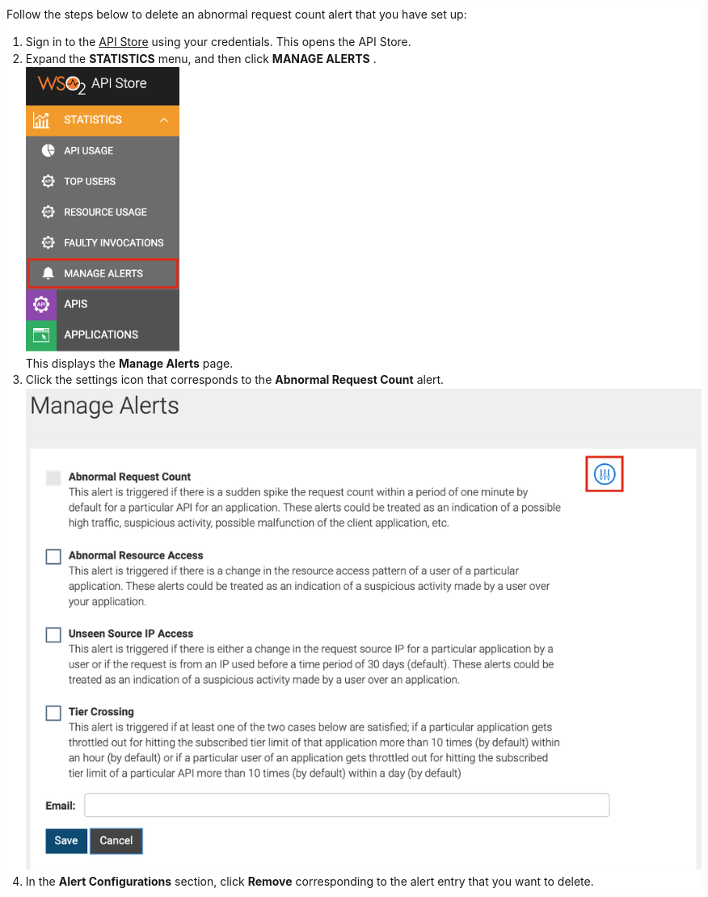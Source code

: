 Follow the steps below to delete an abnormal request count alert that
you have set up:

1.  Sign in to the [API Store](https://api.cloud.wso2.com/publisher) using your credentials. This opens the API Store.
2.  Expand the **STATISTICS** menu, and then click **MANAGE ALERTS** .  
    ![](../../assets/img/learn/analyze-apis/manage-store-alert-types.png)  
    This displays the **Manage Alerts** page.
3.  Click the settings icon that corresponds to the **Abnormal Request
    Count** alert.  
    ![](../../assets/img/learn/analyze-apis/select-abnormal-request-count.png)
4.  In the **Alert Configurations** section, click **Remove**
    corresponding to the alert entry that you want to delete.